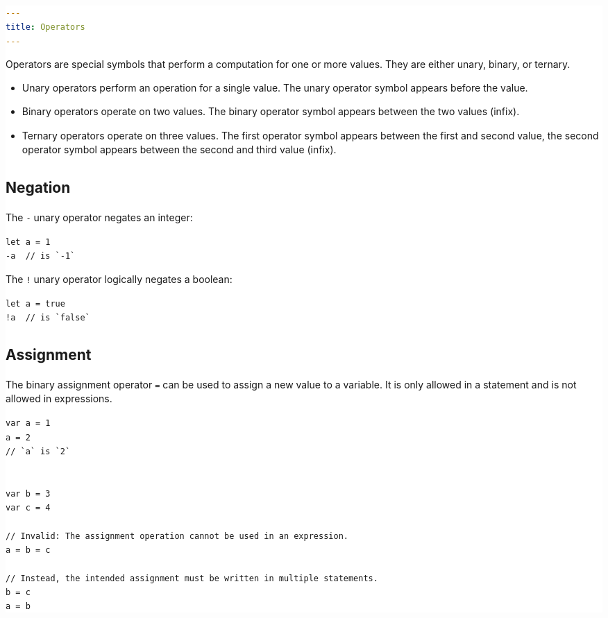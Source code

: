 ```yaml
---
title: Operators
---
```


Operators are special symbols that perform a computation
for one or more values.
They are either unary, binary, or ternary.

- Unary operators perform an operation for a single value.
  The unary operator symbol appears before the value.

- Binary operators operate on two values.
    The binary operator symbol appears between the two values (infix).

- Ternary operators operate on three values.
  The first operator symbol appears between the first and second value,
  the second operator symbol appears between the second and third value (infix).

## Negation

The `-` unary operator negates an integer:

```cadence
let a = 1
-a  // is `-1`
```

The `!` unary operator logically negates a boolean:

```cadence
let a = true
!a  // is `false`
```

## Assignment

The binary assignment operator `=` can be used
to assign a new value to a variable.
It is only allowed in a statement and is not allowed in expressions.

```cadence
var a = 1
a = 2
// `a` is `2`


var b = 3
var c = 4

// Invalid: The assignment operation cannot be used in an expression.
a = b = c

// Instead, the intended assignment must be written in multiple statements.
b = c
a = b
```
